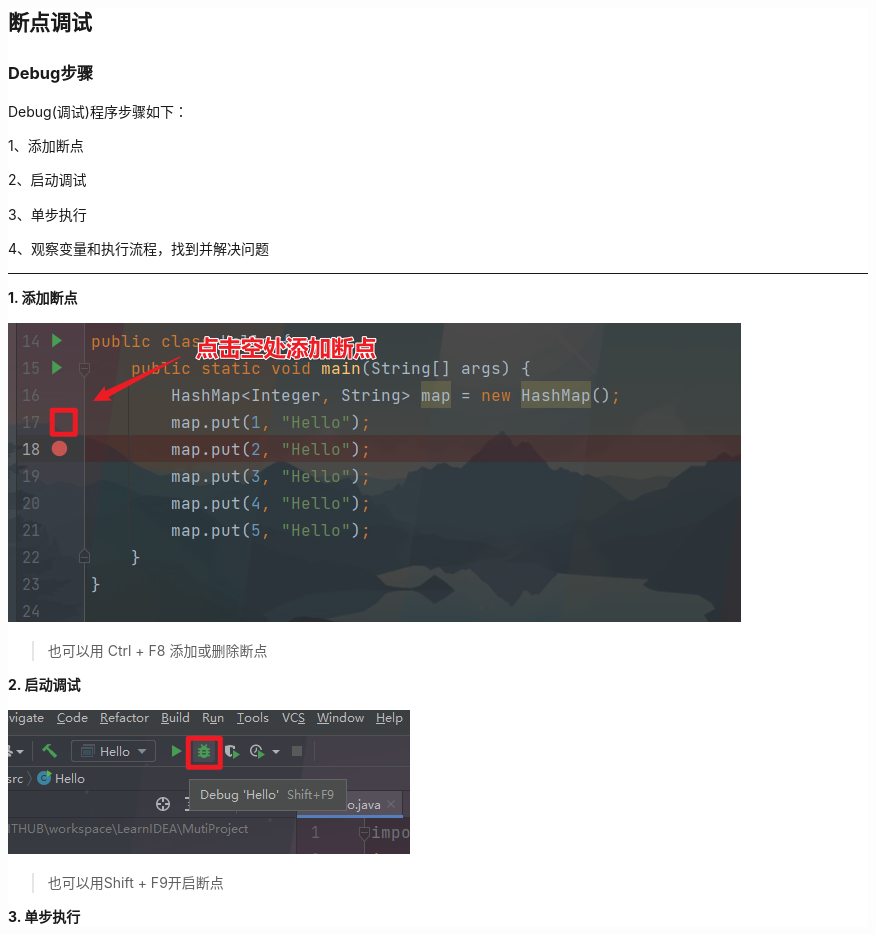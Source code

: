 ## 断点调试

### Debug步骤

Debug(调试)程序步骤如下：

1、添加断点

2、启动调试

3、单步执行

4、观察变量和执行流程，找到并解决问题

---

**1. 添加断点**

![image-20221201184912622](assets/image-20221201184912622.png)

> 也可以用 Ctrl + F8 添加或删除断点

**2. 启动调试**

![image-20221201185005627](assets/image-20221201185005627.png)

> 也可以用Shift + F9开启断点

**3. 单步执行**
